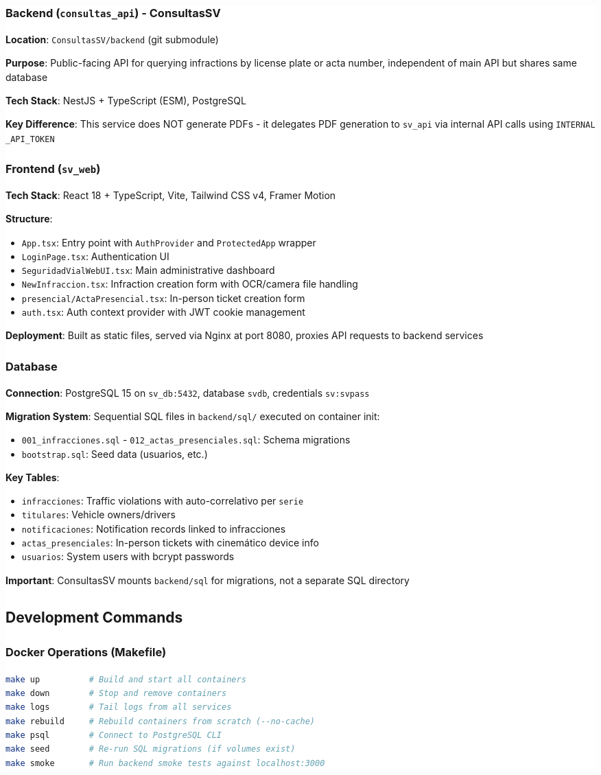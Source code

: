 ### Backend (`consultas_api`) - ConsultasSV

**Location**: `ConsultasSV/backend` (git submodule)

**Purpose**: Public-facing API for querying infractions by license plate or acta number, independent of main API but shares same database

**Tech Stack**: NestJS + TypeScript (ESM), PostgreSQL

**Key Difference**: This service does NOT generate PDFs - it delegates PDF generation to `sv_api` via internal API calls using `INTERNAL_API_TOKEN`

### Frontend (`sv_web`)

**Tech Stack**: React 18 + TypeScript, Vite, Tailwind CSS v4, Framer Motion

**Structure**:
- `App.tsx`: Entry point with `AuthProvider` and `ProtectedApp` wrapper
- `LoginPage.tsx`: Authentication UI
- `SeguridadVialWebUI.tsx`: Main administrative dashboard
- `NewInfraccion.tsx`: Infraction creation form with OCR/camera file handling
- `presencial/ActaPresencial.tsx`: In-person ticket creation form
- `auth.tsx`: Auth context provider with JWT cookie management

**Deployment**: Built as static files, served via Nginx at port 8080, proxies API requests to backend services

### Database

**Connection**: PostgreSQL 15 on `sv_db:5432`, database `svdb`, credentials `sv:svpass`

**Migration System**: Sequential SQL files in `backend/sql/` executed on container init:
- `001_infracciones.sql` - `012_actas_presenciales.sql`: Schema migrations
- `bootstrap.sql`: Seed data (usuarios, etc.)

**Key Tables**:
- `infracciones`: Traffic violations with auto-correlativo per `serie`
- `titulares`: Vehicle owners/drivers
- `notificaciones`: Notification records linked to infracciones
- `actas_presenciales`: In-person tickets with cinemático device info
- `usuarios`: System users with bcrypt passwords

**Important**: ConsultasSV mounts `backend/sql` for migrations, not a separate SQL directory

## Development Commands

### Docker Operations (Makefile)

```bash
make up          # Build and start all containers
make down        # Stop and remove containers
make logs        # Tail logs from all services
make rebuild     # Rebuild containers from scratch (--no-cache)
make psql        # Connect to PostgreSQL CLI
make seed        # Re-run SQL migrations (if volumes exist)
make smoke       # Run backend smoke tests against localhost:3000
```
